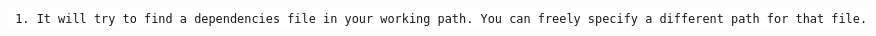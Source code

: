 ```diff
 1. It will try to find a dependencies file in your working path. You can freely specify a different path for that file.
```

